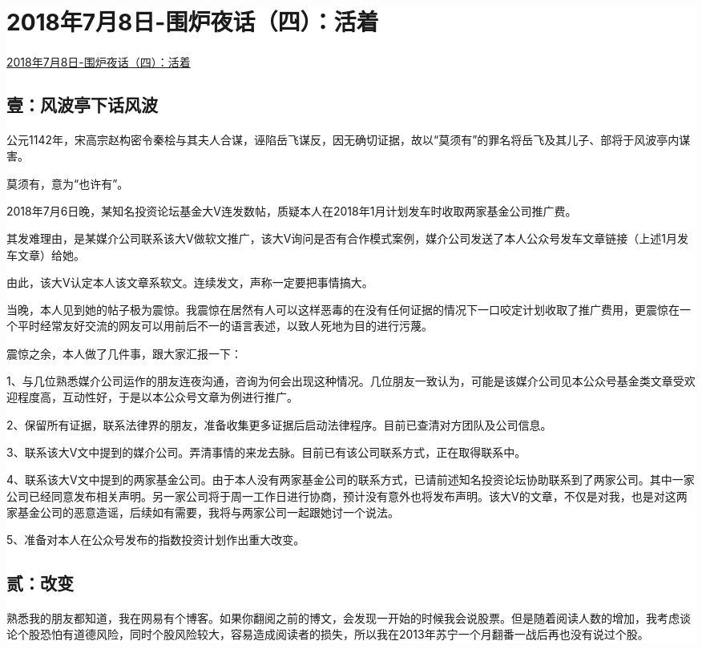 # 2018年7月8日-围炉夜话（四）：活着



[2018年7月8日-围炉夜话（四）：活着](https://mp.weixin.qq.com/s/504ccIbmbBLz517BBIPTmA)



## 壹：风波亭下话风波



公元1142年，宋高宗赵构密令秦桧与其夫人合谋，诬陷岳飞谋反，因无确切证据，故以“莫须有”的罪名将岳飞及其儿子、部将于风波亭内谋害。

 

莫须有，意为“也许有”。

 

2018年7月6日晚，某知名投资论坛基金大V连发数帖，质疑本人在2018年1月计划发车时收取两家基金公司推广费。

 

其发难理由，是某媒介公司联系该大V做软文推广，该大V询问是否有合作模式案例，媒介公司发送了本人公众号发车文章链接（上述1月发车文章）给她。

 

由此，该大V认定本人该文章系软文。连续发文，声称一定要把事情搞大。

 

当晚，本人见到她的帖子极为震惊。我震惊在居然有人可以这样恶毒的在没有任何证据的情况下一口咬定计划收取了推广费用，更震惊在一个平时经常友好交流的网友可以用前后不一的语言表述，以致人死地为目的进行污蔑。

 

震惊之余，本人做了几件事，跟大家汇报一下：



1、与几位熟悉媒介公司运作的朋友连夜沟通，咨询为何会出现这种情况。几位朋友一致认为，可能是该媒介公司见本公众号基金类文章受欢迎程度高，互动性好，于是以本公众号文章为例进行推广。

 

2、保留所有证据，联系法律界的朋友，准备收集更多证据后启动法律程序。目前已查清对方团队及公司信息。



3、联系该大V文中提到的媒介公司。弄清事情的来龙去脉。目前已有该公司联系方式，正在取得联系中。



4、联系该大V文中提到的两家基金公司。由于本人没有两家基金公司的联系方式，已请前述知名投资论坛协助联系到了两家公司。其中一家公司已经同意发布相关声明。另一家公司将于周一工作日进行协商，预计没有意外也将发布声明。该大V的文章，不仅是对我，也是对这两家基金公司的恶意造谣，后续如有需要，我将与两家公司一起跟她讨一个说法。



5、准备对本人在公众号发布的指数投资计划作出重大改变。







## 贰：改变



熟悉我的朋友都知道，我在网易有个博客。如果你翻阅之前的博文，会发现一开始的时候我会说股票。但是随着阅读人数的增加，我考虑谈论个股恐怕有道德风险，同时个股风险较大，容易造成阅读者的损失，所以我在2013年苏宁一个月翻番一战后再也没有说过个股。
